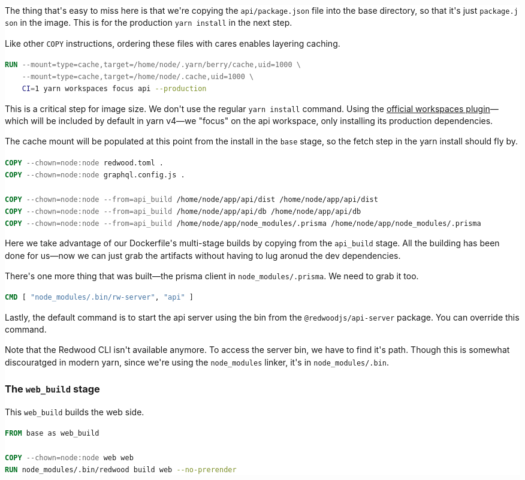 The thing that's easy to miss here is that we're copying the `api/package.json` file into the base directory, so that it's just `package.json` in the image.
This is for the production `yarn install` in the next step.

Like other `COPY` instructions, ordering these files with cares enables layering caching.

```Dockerfile
RUN --mount=type=cache,target=/home/node/.yarn/berry/cache,uid=1000 \
    --mount=type=cache,target=/home/node/.cache,uid=1000 \
    CI=1 yarn workspaces focus api --production
```

This is a critical step for image size.
We don't use the regular `yarn install` command.
Using the [official workspaces plugin](https://github.com/yarnpkg/berry/tree/master/packages/plugin-workspace-tools)—which will be included by default in yarn v4—we "focus" on the api workspace, only installing its production dependencies.

The cache mount will be populated at this point from the install in the `base` stage, so the fetch step in the yarn install should fly by.

```Dockerfile
COPY --chown=node:node redwood.toml .
COPY --chown=node:node graphql.config.js .

COPY --chown=node:node --from=api_build /home/node/app/api/dist /home/node/app/api/dist
COPY --chown=node:node --from=api_build /home/node/app/api/db /home/node/app/api/db
COPY --chown=node:node --from=api_build /home/node/app/node_modules/.prisma /home/node/app/node_modules/.prisma
```

Here we take advantage of our Dockerfile's multi-stage builds by copying from the `api_build` stage.
All the building has been done for us—now we can just grab the artifacts without having to lug aronud the dev dependencies.

There's one more thing that was built—the prisma client in `node_modules/.prisma`.
We need to grab it too.

```Dockerfile
CMD [ "node_modules/.bin/rw-server", "api" ]
```

Lastly, the default command is to start the api server using the bin from the `@redwoodjs/api-server` package.
You can override this command.

Note that the Redwood CLI isn't available anymore.
To access the server bin, we have to find it's path.
Though this is somewhat discouratged in modern yarn, since we're using the `node_modules` linker, it's in `node_modules/.bin`.

### The `web_build` stage

This `web_build` builds the web side.

```Dockerfile
FROM base as web_build

COPY --chown=node:node web web
RUN node_modules/.bin/redwood build web --no-prerender
```
